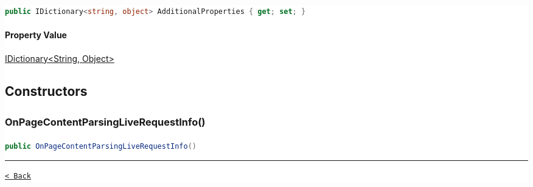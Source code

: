 ```csharp
public IDictionary<string, object> AdditionalProperties { get; set; }
```

#### Property Value

[IDictionary&lt;String, Object&gt;](https://docs.microsoft.com/en-us/dotnet/api/system.collections.generic.idictionary-2)<br>

## Constructors

### **OnPageContentParsingLiveRequestInfo()**

```csharp
public OnPageContentParsingLiveRequestInfo()
```

---

[`< Back`](./)
